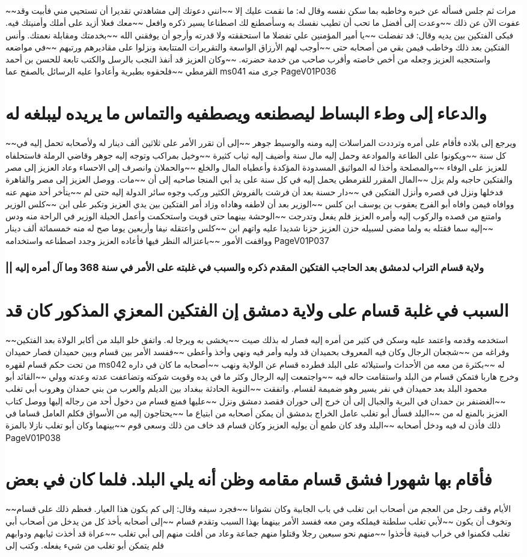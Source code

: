 ~~مرات ثم جلس فسأله عن خبره وخاطبه بما سكن نفسه وقال له: ما نقمت عليك إلا
~~انني دعوتك إلى مشاهدتي تقديرا أن تستحيي مني فأبيت وقد عفوت الآن عن ذلك
~~وعدت إلى أفضل ما تحب أن تطيب نفسك به وسأصطنع لك اصطناعا يسير ذكره وافعل
~~معك فعلا أزيد على أملك وأمنيتك فيه. فبكى الفتكين بين يديه وقال: قد تفضلت
~~يا أمير المؤمنين علي تفضلا ما استحققته ولا قدرته وأرجو أن يوفقني الله
~~بخدمتك ومقابلة نعمتك. وأنس الفتكين بعد ذلك وخاطب فيمن بقي من أصحابه حتى
~~أوجب لهم الأرزاق الواسعة والتقريرات المتتابعة ونزلوا على مقاديرهم ورتبهم
~~في مواضعه واستحجبه العزيز وجعله من أخص خاصته وأقرب صاحب من خدمة حضرته.
~~وكان العزيز قد أنفذ النجب بالرسل والكتب تابعة للحسن بن أحمد القرمطي
~~فلحقوه بطبرية وأعادوا عليه الرسائل بالصفح عما ms041 جرى منه
PageV01P036
# والدعاء إلى وطء البساط ليصطنعه ويصطفيه والتماس ما يريده ليبلغه له
~~ويرجع إلى بلاده فأقام على أمره وترددت المراسلات إليه ومنه والوسيط جوهر
~~إلى أن تقرر الأمر على ثلاثين ألف دينار له ولأصحابه تحمل إليه في كل سنة
~~ويكونوا على الطاعة والموادعة وحمل إليه مال سنة وأضيف إليه ثياب كثيرة
~~وخيل بمراكب وتوجه إليه جوهر وقاضي الرملة فاستحلفاه للعزيز على الوفاء
~~والمصلحة وأخذا له المواثيق المسدودة المؤكدة وأعطياه المال والخلع
~~والحملان وانصرف إلى الاحساء وعاد العزيز إلى مصر والفتكين حاجبه ولم يزل
~~المال المقرر للقرمطي يحمل إليه في كل سنة على يد أبي المنجا صاحبه إلى أن
~~مات. ووصل العزيز إلى مصر والقاهرة فدخلها ونزل في قصره وأنزل الفتكين في
~~دار حسنة بعد أن فرشت بالفروش الكثير وركب وجوه سائر الدولة إليه حتى لم
~~يتأخر أحد منهم عنه ووافاه فيمن وافاه أبو الفرج يعقوب بن يوسف ابن كلس
~~الوزير بعد أن لاطفه وهاداه وزاد أمر الفتكين بين يدي العزيز وتكبر على ابن
~~كلس الوزير وامتنع من قصده والركوب إليه وأمره العزيز فلم يفعل وتدرجت
~~الوحشة بينهما حتى قويت واستحكمت وأعمل الحيلة الوزير في الراحة منه ودس
~~إليه سما فقتله به ولما مضى لسبيله حزن العزيز حزنا شديدا عليه واتهم ابن
~~كلس واعتقله نيفا وأربعين يوما صح له منه خمسمائة ألف دينار وواقفت الأمور
~~باعتزاله النظر فيها فأعاده العزيز وجدد اصطناعه واستخدامه
PageV01P037
### || ولاية قسام التراب لدمشق بعد الحاجب الفتكين المقدم ذكره والسبب في غلبته على الأمر في سنة 368 وما آل أمره إليه
# السبب في غلبة قسام على ولاية دمشق إن الفتكين المعزي المذكور كان قد
~~استخدمه وقدمه واعتمد عليه وسكن في كثير من أمره إليه فصار له بذلك صيت
~~يخشى به ويرجا له. واتفق خلو البلد من أكابر الولاة بعد الفتكين وفراغه من
~~شجعان الرجال وكان فيه المعروف بحميدان قد وليه وأمر فيه ونهي وأخذ وأعطى
~~ففسد الأمر بين قسام وبين حميدان فصار حميدان من تحت حكم قسام لقهره ms042 له
~~بكثرة من معه من الأحداث واستيلائه على البلد فطرده قسام عن الولاية ونهب
~~أصحابه ما كان في داره وخرج هاربا فتمكن قسام من البلد واستقامت حاله فيه
~~واجتمعت إليه الرجال وكثر ما في يده وقويت شوكته وتضاعفت عدته وعدته وولي
~~القائد أبو محمود البلد بعد حميدان في نفر يسير وهو ضميمة لقسام. واتفقت
~~النوبة الحادثة ببغداد بين الديلم والعرب من بني حمدان وهروب أبي تغلب
~~الغضنفر بن حمدان في البرية والجبال إلى أن خرج إلى حوران فقصد دمشق ونزل
~~عليها فمنع قسام من دخول أحد من رجاله إليها ووصل كتاب العزيز بالمنع له من
~~البلد فسأل أبو تغلب عامل الخراج بدمشق أن يمكن أصحابه من ابتياع ما
~~يحتاجون إليه من الأسواق فكلم العامل قساما في ذلك فأذن له فيه ودخل أصحابه
~~البلد وقد كان طمع أن يوليه العزيز وكان قسام قد خاف من ذلك وسعى قوم
~~بينهما وكان أبو تغلب نازلا بالمزة
PageV01P038
# فأقام بها شهورا فشق قسام مقامه وظن أنه يلي البلد. فلما كان في بعض
~~الأيام وقف رجل من العجم من أصحاب ابن تغلب في باب الجابية وكان نشوانا
~~فجرد سيفه وقال: إلى كم يكون هذا العيار. فعظم ذلك على قسام وتخوف أن يكون
~~لأبي تغلب سلطنة فيملكه ومن معه ففسد الأمر بينهما بهذا السبب وتقدم قسام
~~إلى أصحابه بأخذ كل من يدخل من أصحاب أبي تغلب فكمنوا في خراب قينية فأخذوا
~~منهم نحو سبعين رجلا وقتلوا منهم جماعة وعاد من أفلت منهم إلى أبي تغلب
~~عراة قد أخذت ثيابهم ودوابهم فلم يتمكن أبو تغلب من شيء يفعله. وكتب إلى